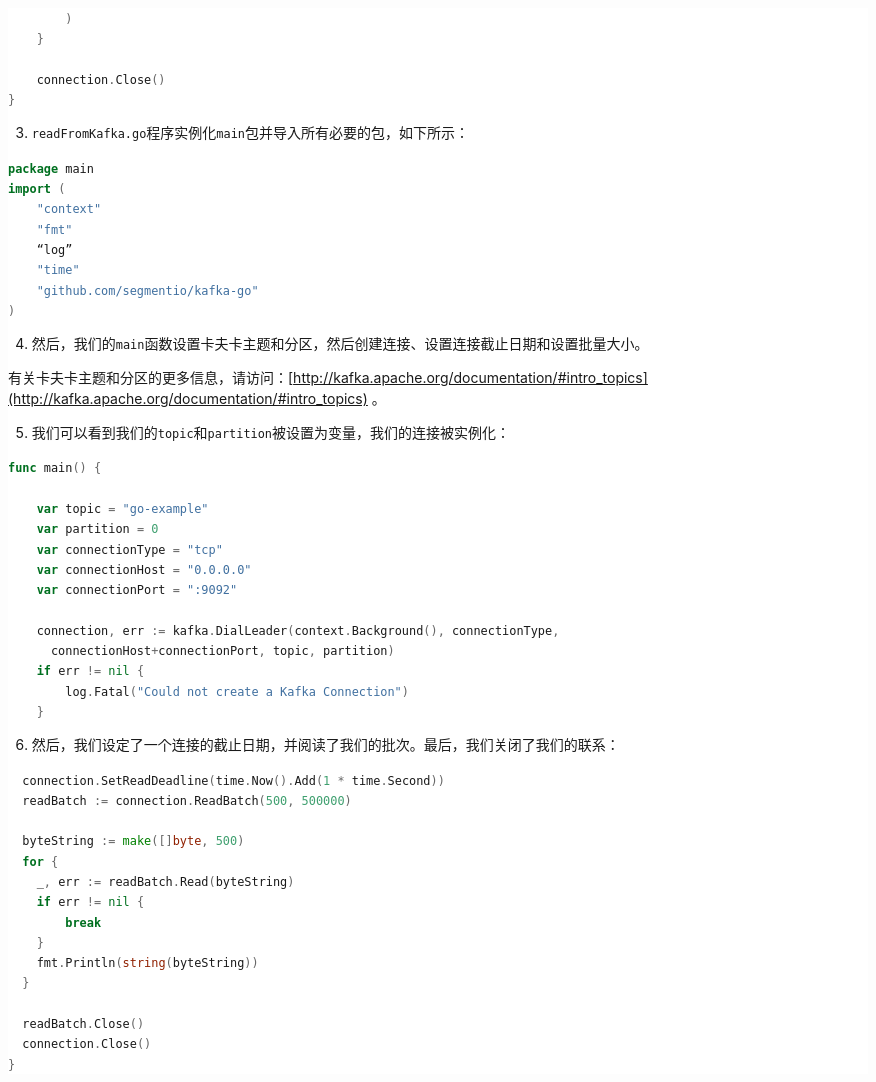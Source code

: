 ```go
        )
    }

    connection.Close()
} 
```

3.  `readFromKafka.go`程序实例化`main`包并导入所有必要的包，如下所示：

```go
package main
import (
    "context"
    "fmt"
    “log”
    "time"
    "github.com/segmentio/kafka-go"
)

```

4.  然后，我们的`main`函数设置卡夫卡主题和分区，然后创建连接、设置连接截止日期和设置批量大小。

有关卡夫卡主题和分区的更多信息，请访问：[http://kafka.apache.org/documentation/#intro_topics](http://kafka.apache.org/documentation/#intro_topics) 。

5.  我们可以看到我们的`topic`和`partition`被设置为变量，我们的连接被实例化：

```go
func main() {

    var topic = "go-example"
    var partition = 0
    var connectionType = "tcp"
    var connectionHost = "0.0.0.0"
    var connectionPort = ":9092"

    connection, err := kafka.DialLeader(context.Background(), connectionType,  
      connectionHost+connectionPort, topic, partition)
    if err != nil {
        log.Fatal("Could not create a Kafka Connection")
    }

```

6.  然后，我们设定了一个连接的截止日期，并阅读了我们的批次。最后，我们关闭了我们的联系：

```go
  connection.SetReadDeadline(time.Now().Add(1 * time.Second))
  readBatch := connection.ReadBatch(500, 500000)

  byteString := make([]byte, 500)
  for {
    _, err := readBatch.Read(byteString)
    if err != nil {
        break
    }
    fmt.Println(string(byteString))
  }

  readBatch.Close()
  connection.Close()
}
```
